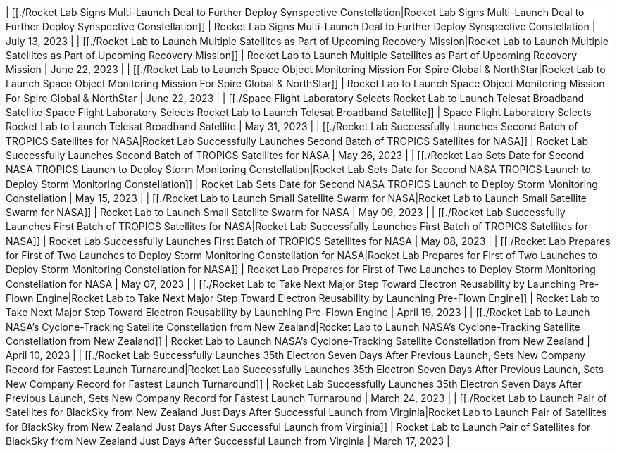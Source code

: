 | [[./Rocket Lab Signs Multi-Launch Deal to Further Deploy Synspective Constellation\|Rocket Lab Signs Multi-Launch Deal to Further Deploy Synspective Constellation]]                                                                                                                             | Rocket Lab Signs Multi-Launch Deal to Further Deploy Synspective Constellation                                                                | July 13, 2023      |
| [[./Rocket Lab to Launch Multiple Satellites as Part of Upcoming Recovery Mission\|Rocket Lab to Launch Multiple Satellites as Part of Upcoming Recovery Mission]]                                                                                                                               | Rocket Lab to Launch Multiple Satellites as Part of Upcoming Recovery Mission                                                                 | June 22, 2023      |
| [[./Rocket Lab to Launch Space Object Monitoring Mission For Spire Global & NorthStar\|Rocket Lab to Launch Space Object Monitoring Mission For Spire Global & NorthStar]]                                                                                                                       | Rocket Lab to Launch Space Object Monitoring Mission For Spire Global & NorthStar                                                             | June 22, 2023      |
| [[./Space Flight Laboratory Selects Rocket Lab to Launch Telesat Broadband Satellite\|Space Flight Laboratory Selects Rocket Lab to Launch Telesat Broadband Satellite]]                                                                                                                         | Space Flight Laboratory Selects Rocket Lab to Launch Telesat Broadband Satellite                                                              | May 31, 2023       |
| [[./Rocket Lab Successfully Launches Second Batch of TROPICS Satellites for NASA\|Rocket Lab Successfully Launches Second Batch of TROPICS Satellites for NASA]]                                                                                                                                 | Rocket Lab Successfully Launches Second Batch of TROPICS Satellites for NASA                                                                  | May 26, 2023       |
| [[./Rocket Lab Sets Date for Second NASA TROPICS Launch to Deploy Storm Monitoring Constellation\|Rocket Lab Sets Date for Second NASA TROPICS Launch to Deploy Storm Monitoring Constellation]]                                                                                                 | Rocket Lab Sets Date for Second NASA TROPICS Launch to Deploy Storm Monitoring Constellation                                                  | May 15, 2023       |
| [[./Rocket Lab to Launch Small Satellite Swarm for NASA\|Rocket Lab to Launch Small Satellite Swarm for NASA]]                                                                                                                                                                                   | Rocket Lab to Launch Small Satellite Swarm for NASA                                                                                           | May 09, 2023       |
| [[./Rocket Lab Successfully Launches First Batch of TROPICS Satellites for NASA\|Rocket Lab Successfully Launches First Batch of TROPICS Satellites for NASA]]                                                                                                                                   | Rocket Lab Successfully Launches First Batch of TROPICS Satellites for NASA                                                                   | May 08, 2023       |
| [[./Rocket Lab Prepares for First of Two Launches to Deploy Storm Monitoring Constellation for NASA\|Rocket Lab Prepares for First of Two Launches to Deploy Storm Monitoring Constellation for NASA]]                                                                                           | Rocket Lab Prepares for First of Two Launches to Deploy Storm Monitoring Constellation for NASA                                               | May 07, 2023       |
| [[./Rocket Lab to Take Next Major Step Toward Electron Reusability by Launching Pre-Flown Engine\|Rocket Lab to Take Next Major Step Toward Electron Reusability by Launching Pre-Flown Engine]]                                                                                                 | Rocket Lab to Take Next Major Step Toward Electron Reusability by Launching Pre-Flown Engine                                                  | April 19, 2023     |
| [[./Rocket Lab to Launch NASA’s Cyclone-Tracking Satellite Constellation from New Zealand\|Rocket Lab to Launch NASA’s Cyclone-Tracking Satellite Constellation from New Zealand]]                                                                                                               | Rocket Lab to Launch NASA’s Cyclone-Tracking Satellite Constellation from New Zealand                                                         | April 10, 2023     |
| [[./Rocket Lab Successfully Launches 35th Electron Seven Days After Previous Launch, Sets New Company Record for Fastest Launch Turnaround\|Rocket Lab Successfully Launches 35th Electron Seven Days After Previous Launch, Sets New Company Record for Fastest Launch Turnaround]]             | Rocket Lab Successfully Launches 35th Electron Seven Days After Previous Launch, Sets New Company Record for Fastest Launch Turnaround        | March 24, 2023     |
| [[./Rocket Lab to Launch Pair of Satellites for BlackSky from New Zealand Just Days After Successful Launch from Virginia\|Rocket Lab to Launch Pair of Satellites for BlackSky from New Zealand Just Days After Successful Launch from Virginia]]                                               | Rocket Lab to Launch Pair of Satellites for BlackSky from New Zealand Just Days After Successful Launch from Virginia                         | March 17, 2023     |